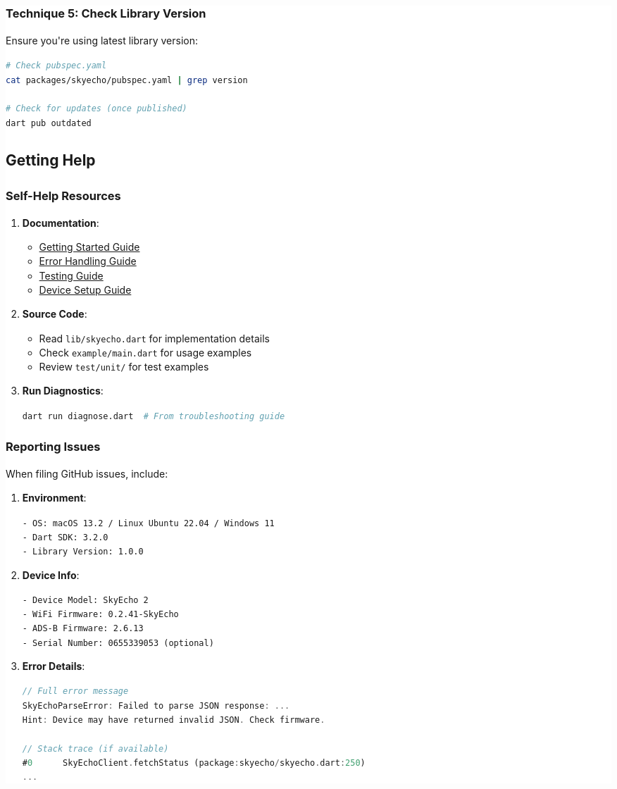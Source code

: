 ### Technique 5: Check Library Version

Ensure you're using latest library version:

```bash
# Check pubspec.yaml
cat packages/skyecho/pubspec.yaml | grep version

# Check for updates (once published)
dart pub outdated
```

## Getting Help

### Self-Help Resources

1. **Documentation**:
   - [Getting Started Guide](getting-started.md)
   - [Error Handling Guide](error-handling.md)
   - [Testing Guide](testing-guide.md)
   - [Device Setup Guide](device-setup.md)

2. **Source Code**:
   - Read `lib/skyecho.dart` for implementation details
   - Check `example/main.dart` for usage examples
   - Review `test/unit/` for test examples

3. **Run Diagnostics**:
   ```bash
   dart run diagnose.dart  # From troubleshooting guide
   ```

### Reporting Issues

When filing GitHub issues, include:

1. **Environment**:
   ```
   - OS: macOS 13.2 / Linux Ubuntu 22.04 / Windows 11
   - Dart SDK: 3.2.0
   - Library Version: 1.0.0
   ```

2. **Device Info**:
   ```
   - Device Model: SkyEcho 2
   - WiFi Firmware: 0.2.41-SkyEcho
   - ADS-B Firmware: 2.6.13
   - Serial Number: 0655339053 (optional)
   ```

3. **Error Details**:
   ```dart
   // Full error message
   SkyEchoParseError: Failed to parse JSON response: ...
   Hint: Device may have returned invalid JSON. Check firmware.

   // Stack trace (if available)
   #0      SkyEchoClient.fetchStatus (package:skyecho/skyecho.dart:250)
   ...
   ```
